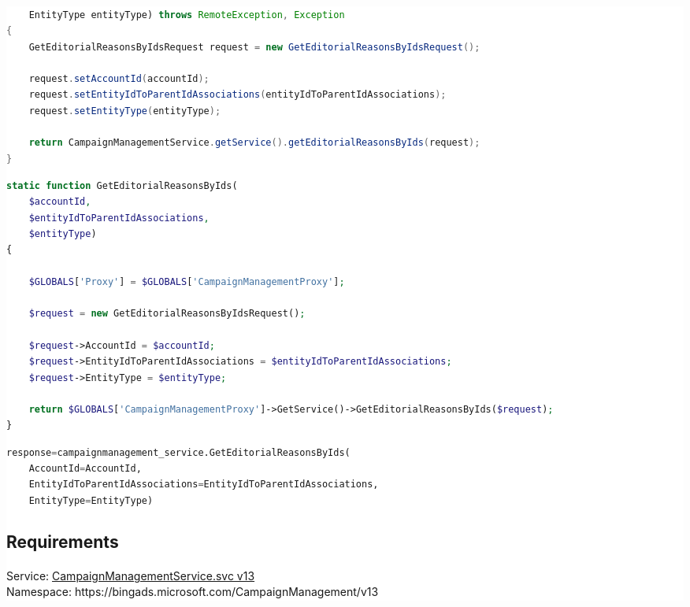 ```java
	EntityType entityType) throws RemoteException, Exception
{
	GetEditorialReasonsByIdsRequest request = new GetEditorialReasonsByIdsRequest();

	request.setAccountId(accountId);
	request.setEntityIdToParentIdAssociations(entityIdToParentIdAssociations);
	request.setEntityType(entityType);

	return CampaignManagementService.getService().getEditorialReasonsByIds(request);
}
```
```php
static function GetEditorialReasonsByIds(
	$accountId,
	$entityIdToParentIdAssociations,
	$entityType)
{

	$GLOBALS['Proxy'] = $GLOBALS['CampaignManagementProxy'];

	$request = new GetEditorialReasonsByIdsRequest();

	$request->AccountId = $accountId;
	$request->EntityIdToParentIdAssociations = $entityIdToParentIdAssociations;
	$request->EntityType = $entityType;

	return $GLOBALS['CampaignManagementProxy']->GetService()->GetEditorialReasonsByIds($request);
}
```
```python
response=campaignmanagement_service.GetEditorialReasonsByIds(
	AccountId=AccountId,
	EntityIdToParentIdAssociations=EntityIdToParentIdAssociations,
	EntityType=EntityType)
```

## Requirements
Service: [CampaignManagementService.svc v13](https://campaign.api.bingads.microsoft.com/Api/Advertiser/CampaignManagement/v13/CampaignManagementService.svc)  
Namespace: https\://bingads.microsoft.com/CampaignManagement/v13  


